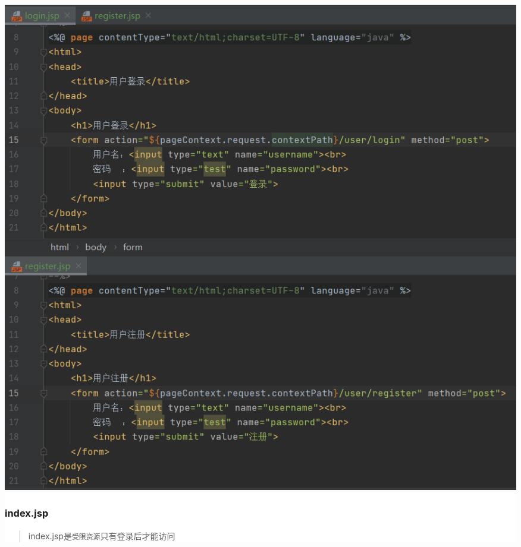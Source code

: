 ![image-20210615210952125](./images/image-20210615210952125.png)

### index.jsp

> index.jsp是`受限资源`只有登录后才能访问
